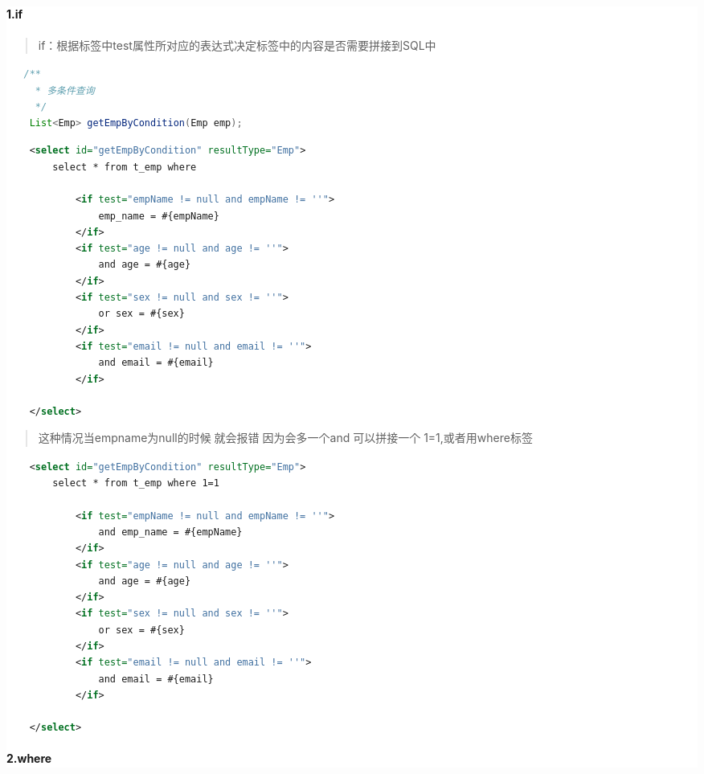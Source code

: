 #### 	1.if

> if：根据标签中test属性所对应的表达式决定标签中的内容是否需要拼接到SQL中

```java
   /**
     * 多条件查询
     */
    List<Emp> getEmpByCondition(Emp emp);
```

```xml
    <select id="getEmpByCondition" resultType="Emp">
        select * from t_emp where
       
            <if test="empName != null and empName != ''">
                emp_name = #{empName}
            </if>
            <if test="age != null and age != ''">
                and age = #{age}
            </if>
            <if test="sex != null and sex != ''">
                or sex = #{sex}
            </if>
            <if test="email != null and email != ''">
                and email = #{email}
            </if>
        
    </select>
```

> 这种情况当empname为null的时候 就会报错 因为会多一个and  可以拼接一个 1=1,或者用where标签

```xml
    <select id="getEmpByCondition" resultType="Emp">
        select * from t_emp where 1=1
       
            <if test="empName != null and empName != ''">
                and emp_name = #{empName}
            </if>
            <if test="age != null and age != ''">
                and age = #{age}
            </if>
            <if test="sex != null and sex != ''">
                or sex = #{sex}
            </if>
            <if test="email != null and email != ''">
                and email = #{email}
            </if>
        
    </select>
```

#### 2.where
